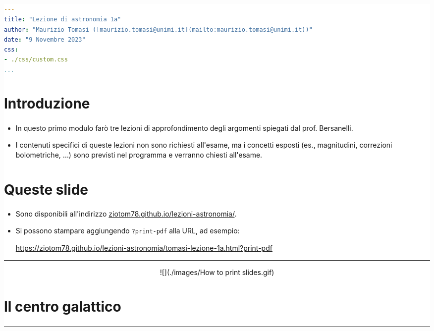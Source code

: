 ```yaml
---
title: "Lezione di astronomia 1a"
author: "Maurizio Tomasi ([maurizio.tomasi@unimi.it](mailto:maurizio.tomasi@unimi.it))"
date: "9 Novembre 2023"
css:
- ./css/custom.css
...
```


# Introduzione

-   In questo primo modulo farò tre lezioni di approfondimento degli argomenti spiegati dal prof. Bersanelli.

-   I contenuti specifici di queste lezioni non sono richiesti all'esame, ma i concetti esposti (es., magnitudini, correzioni bolometriche, …) sono previsti nel programma e verranno chiesti all'esame.

# Queste slide

-   Sono disponibili all'indirizzo [ziotom78.github.io/lezioni-astronomia/](https://ziotom78.github.io/lezioni-astronomia/).

-   Si possono stampare aggiungendo `?print-pdf` alla URL, ad esempio:

    <https://ziotom78.github.io/lezioni-astronomia/tomasi-lezione-1a.html?print-pdf>

---

<center>![](./images/How to print slides.gif)</center>


# Il centro galattico

---

